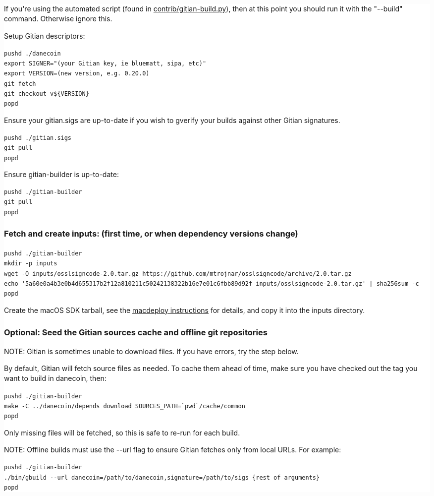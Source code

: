 If you're using the automated script (found in [contrib/gitian-build.py](/contrib/gitian-build.py)), then at this point you should run it with the "--build" command. Otherwise ignore this.

Setup Gitian descriptors:

    pushd ./danecoin
    export SIGNER="(your Gitian key, ie bluematt, sipa, etc)"
    export VERSION=(new version, e.g. 0.20.0)
    git fetch
    git checkout v${VERSION}
    popd

Ensure your gitian.sigs are up-to-date if you wish to gverify your builds against other Gitian signatures.

    pushd ./gitian.sigs
    git pull
    popd

Ensure gitian-builder is up-to-date:

    pushd ./gitian-builder
    git pull
    popd

### Fetch and create inputs: (first time, or when dependency versions change)

    pushd ./gitian-builder
    mkdir -p inputs
    wget -O inputs/osslsigncode-2.0.tar.gz https://github.com/mtrojnar/osslsigncode/archive/2.0.tar.gz
    echo '5a60e0a4b3e0b4d655317b2f12a810211c50242138322b16e7e01c6fbb89d92f inputs/osslsigncode-2.0.tar.gz' | sha256sum -c
    popd

Create the macOS SDK tarball, see the [macdeploy instructions](/contrib/macdeploy/README.md#deterministic-macos-dmg-notes) for details, and copy it into the inputs directory.

### Optional: Seed the Gitian sources cache and offline git repositories

NOTE: Gitian is sometimes unable to download files. If you have errors, try the step below.

By default, Gitian will fetch source files as needed. To cache them ahead of time, make sure you have checked out the tag you want to build in danecoin, then:

    pushd ./gitian-builder
    make -C ../danecoin/depends download SOURCES_PATH=`pwd`/cache/common
    popd

Only missing files will be fetched, so this is safe to re-run for each build.

NOTE: Offline builds must use the --url flag to ensure Gitian fetches only from local URLs. For example:

    pushd ./gitian-builder
    ./bin/gbuild --url danecoin=/path/to/danecoin,signature=/path/to/sigs {rest of arguments}
    popd
